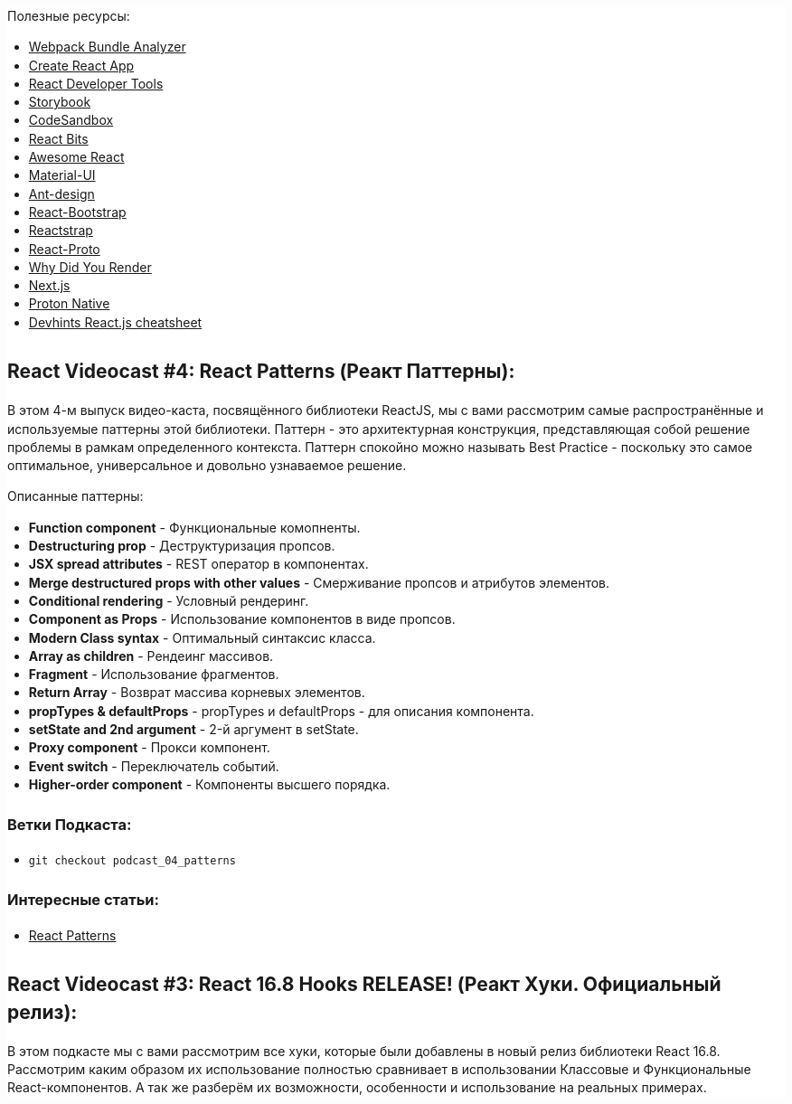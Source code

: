 Полезные ресурсы:
- [Webpack Bundle Analyzer](https://github.com/webpack-contrib/webpack-bundle-analyzer)
- [Create React App](https://github.com/facebook/create-react-app)
- [React Developer Tools](https://chrome.google.com/webstore/detail/react-developer-tools/fmkadmapgofadopljbjfkapdkoienihi?hl=ru)
- [Storybook](https://storybook.js.org/)
- [CodeSandbox](https://codesandbox.io/)
- [React Bits](https://vasanthk.gitbooks.io/react-bits/)
- [Awesome React](https://github.com/enaqx/awesome-react)
- [Material-UI](https://material-ui.com)
- [Ant-design](https://ant.design)
- [React-Bootstrap](https://react-bootstrap.github.io)
- [Reactstrap](https://reactstrap.github.io)
- [React-Proto](https://react-proto.github.io/react-proto/)
- [Why Did You Render](https://github.com/welldone-software/why-did-you-render)
- [Next.js](https://nextjs.org/)
- [Proton Native](https://proton-native.js.org/#/)
- [Devhints React.js cheatsheet](https://devhints.io/react)

## React Videocast #4: React Patterns (Реакт Паттерны):
В этом 4-м выпуск видео-каста, посвящённого библиотеки ReactJS, мы с вами рассмотрим самые распространённые и используемые паттерны этой библиотеки. Паттерн - это архитектурная конструкция, представляющая собой решение проблемы в рамкам определенного контекста. Паттерн спокойно можно называть Best Practice - поскольку это самое оптимальное, универсальное и довольно узнаваемое решение.

Описанные паттерны:
- **Function component** - Функциональные комопненты.
- **Destructuring prop** - Деструктуризация пропсов.
- **JSX spread attributes** - REST оператор в компонентах.
- **Merge destructured props with other values** - Смерживание пропсов и атрибутов элементов.
- **Conditional rendering** - Условный рендеринг.
- **Component as Props** - Использование компонентов в виде пропсов.
- **Modern Class syntax** - Оптимальный синтаксис класса.
- **Array as children** - Рендеинг массивов.
- **Fragment** - Использование фрагментов.
- **Return Array** - Возврат массива корневых элементов.
- **propTypes & defaultProps** - propTypes и defaultProps - для описания компонента.
- **setState and 2nd argument** - 2-й аргумент в setState.
- **Proxy component** - Прокси компонент.
- **Event switch** - Переключатель событий.
- **Higher-order component** - Компоненты высшего порядка.

### Ветки Подкаста:
- `git checkout podcast_04_patterns`

### Интересные статьи:
- [React Patterns](https://reactpatterns.com)

## React Videocast #3: React 16.8 Hooks RELEASE! (Реакт Хуки. Официальный релиз):
В этом подкасте мы с вами рассмотрим все хуки, которые были добавлены в новый релиз библиотеки React 16.8. Рассмотрим каким образом их использование полностью сравнивает в использовании Классовые и Функциональные React-компонентов. А так же разберём их возможности, особенности и использование на реальных примерах.
